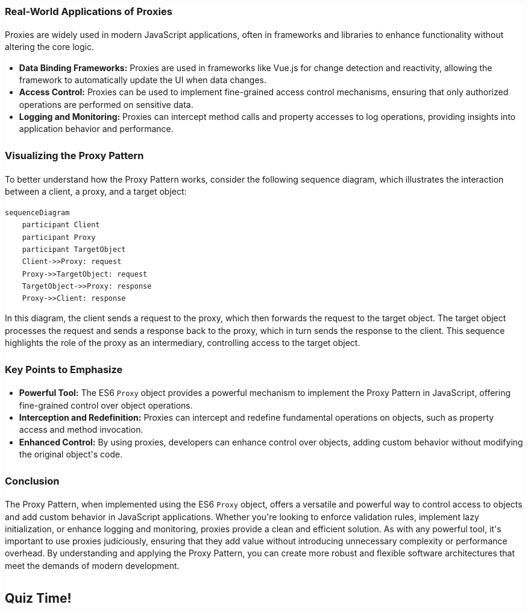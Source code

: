 ### Real-World Applications of Proxies

Proxies are widely used in modern JavaScript applications, often in frameworks and libraries to enhance functionality without altering the core logic.

- **Data Binding Frameworks:** Proxies are used in frameworks like Vue.js for change detection and reactivity, allowing the framework to automatically update the UI when data changes.
- **Access Control:** Proxies can be used to implement fine-grained access control mechanisms, ensuring that only authorized operations are performed on sensitive data.
- **Logging and Monitoring:** Proxies can intercept method calls and property accesses to log operations, providing insights into application behavior and performance.

### Visualizing the Proxy Pattern

To better understand how the Proxy Pattern works, consider the following sequence diagram, which illustrates the interaction between a client, a proxy, and a target object:

```mermaid
sequenceDiagram
    participant Client
    participant Proxy
    participant TargetObject
    Client->>Proxy: request
    Proxy->>TargetObject: request
    TargetObject->>Proxy: response
    Proxy->>Client: response
```

In this diagram, the client sends a request to the proxy, which then forwards the request to the target object. The target object processes the request and sends a response back to the proxy, which in turn sends the response to the client. This sequence highlights the role of the proxy as an intermediary, controlling access to the target object.

### Key Points to Emphasize

- **Powerful Tool:** The ES6 `Proxy` object provides a powerful mechanism to implement the Proxy Pattern in JavaScript, offering fine-grained control over object operations.
- **Interception and Redefinition:** Proxies can intercept and redefine fundamental operations on objects, such as property access and method invocation.
- **Enhanced Control:** By using proxies, developers can enhance control over objects, adding custom behavior without modifying the original object's code.

### Conclusion

The Proxy Pattern, when implemented using the ES6 `Proxy` object, offers a versatile and powerful way to control access to objects and add custom behavior in JavaScript applications. Whether you're looking to enforce validation rules, implement lazy initialization, or enhance logging and monitoring, proxies provide a clean and efficient solution. As with any powerful tool, it's important to use proxies judiciously, ensuring that they add value without introducing unnecessary complexity or performance overhead. By understanding and applying the Proxy Pattern, you can create more robust and flexible software architectures that meet the demands of modern development.

## Quiz Time!
